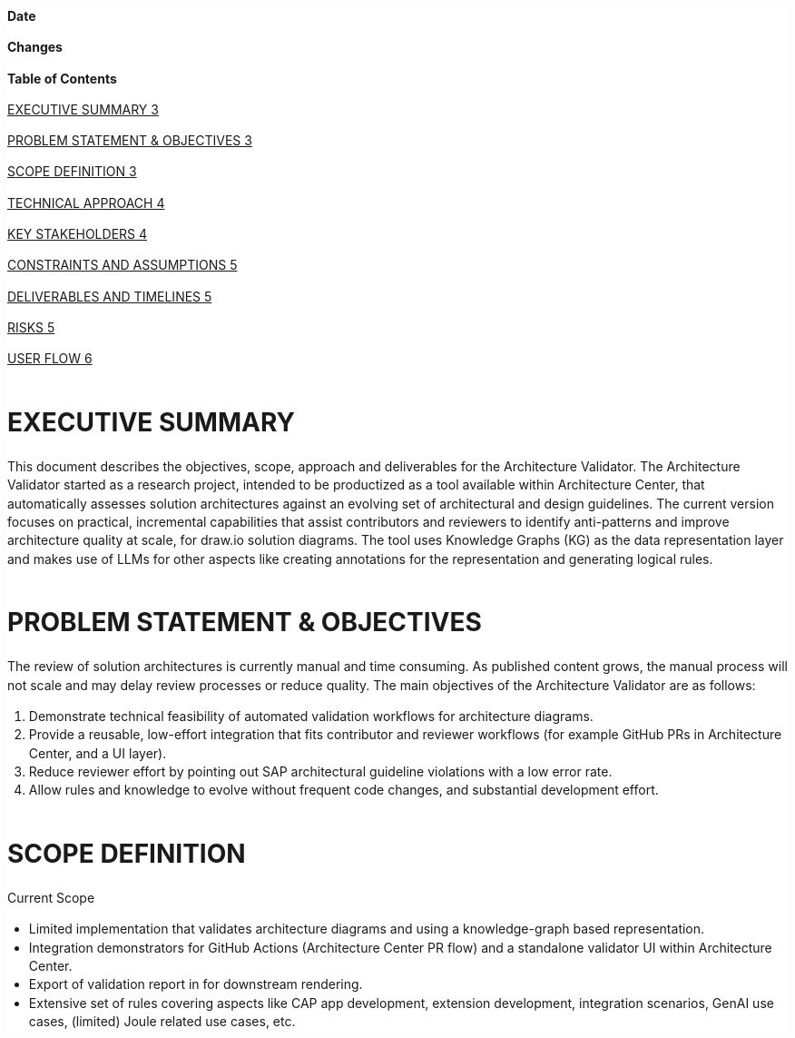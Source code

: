 **Date**

**Changes**

**Table of Contents**

[EXECUTIVE SUMMARY 3](#_Toc207289772)

[PROBLEM STATEMENT & OBJECTIVES 3](#_Toc207289773)

[SCOPE DEFINITION 3](#_Toc207289774)

[TECHNICAL APPROACH 4](#_Toc207289775)

[KEY STAKEHOLDERS 4](#_Toc207289776)

[CONSTRAINTS AND ASSUMPTIONS 5](#_Toc207289777)

[DELIVERABLES AND TIMELINES 5](#_Toc207289778)

[RISKS 5](#_Toc207289779)

[USER FLOW 6](#_Toc207289780)

# EXECUTIVE SUMMARY

This document describes the objectives, scope, approach and deliverables for the Architecture Validator. The Architecture Validator started as a research project, intended to be productized as a tool available within Architecture Center, that automatically assesses solution architectures against an evolving set of architectural and design guidelines. The current version focuses on practical, incremental capabilities that assist contributors and reviewers to identify anti-patterns and improve architecture quality at scale, for draw.io solution diagrams. The tool uses Knowledge Graphs (KG) as the data representation layer and makes use of LLMs for other aspects like creating annotations for the representation and generating logical rules.

# PROBLEM STATEMENT & OBJECTIVES

The review of solution architectures is currently manual and time consuming. As published content grows, the manual process will not scale and may delay review processes or reduce quality. The main objectives of the Architecture Validator are as follows:

1. Demonstrate technical feasibility of automated validation workflows for architecture diagrams.
2. Provide a reusable, low-effort integration that fits contributor and reviewer workflows (for example GitHub PRs in Architecture Center, and a UI layer).
3. Reduce reviewer effort by pointing out SAP architectural guideline violations with a low error rate.
4. Allow rules and knowledge to evolve without frequent code changes, and substantial development effort.

# SCOPE DEFINITION

Current Scope

- Limited implementation that validates architecture diagrams and using a knowledge-graph based representation.
- Integration demonstrators for GitHub Actions (Architecture Center PR flow) and a standalone validator UI within Architecture Center.
- Export of validation report in for downstream rendering.
- Extensive set of rules covering aspects like CAP app development, extension development, integration scenarios, GenAI use cases, (limited) Joule related use cases, etc.
